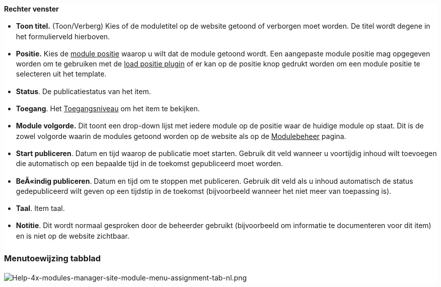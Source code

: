 **Rechter venster**

- **Toon titel.** (Toon/Verberg) Kies of de moduletitel op de website
  getoond of verborgen moet worden. De titel wordt degene in het
  formulierveld hierboven.



- **Positie.** Kies de [module
  positie](https://docs.joomla.org/Module_Position/nl "Module Position/nl")
  waarop u wilt dat de module getoond wordt. Een aangepaste module
  positie mag opgegeven worden om te gebruiken met de [load positie
  plugin](https://docs.joomla.org/How_do_you_put_a_module_inside_an_article%3F/nl "How do you put a module inside an article?/nl")
  of er kan op de positie knop gedrukt worden om een module positie te
  selecteren uit het template.



- **Status**. De publicatiestatus van het item.



- **Toegang**. Het
  [Toegangsniveau](https://docs.joomla.org/Help4.x:Users:_Viewing_Access_Levels/nl "Special:MyLanguage/Help4.x:Users: Viewing Access Levels/nl")
  om het item te bekijken.



- **Module volgorde.** Dit toont een drop-down lijst met iedere module
  op de positie waar de huidige module op staat. Dit is de zowel
  volgorde waarin de modules getoond worden op de website als op de
  [Modulebeheer](https://docs.joomla.org/Help4.x:Modules/nl "Help4.x:Modules/nl")
  pagina.



- **Start publiceren**. Datum en tijd waarop de publicatie moet starten.
  Gebruik dit veld wanneer u voortijdig inhoud wilt toevoegen die
  automatisch op een bepaalde tijd in de toekomst gepubliceerd moet
  worden.



- **BeÃ«indig publiceren**. Datum en tijd om te stoppen met publiceren.
  Gebruik dit veld als u inhoud automatisch de status gedepubliceerd
  wilt geven op een tijdstip in de toekomst (bijvoorbeeld wanneer het
  niet meer van toepassing is).



- **Taal**. Item taal.



- **Notitie**. Dit wordt normaal gesproken door de beheerder gebruikt
  (bijvoorbeeld om informatie te documenteren voor dit item) en is niet
  op de website zichtbaar.

### Menutoewijzing tabblad

<img
src="https://docs.joomla.org/images/c/cc/Help-4x-modules-manager-site-module-menu-assignment-tab-nl.png"
decoding="async" data-file-width="1267" data-file-height="725"
width="1267" height="725"
alt="Help-4x-modules-manager-site-module-menu-assignment-tab-nl.png" />
